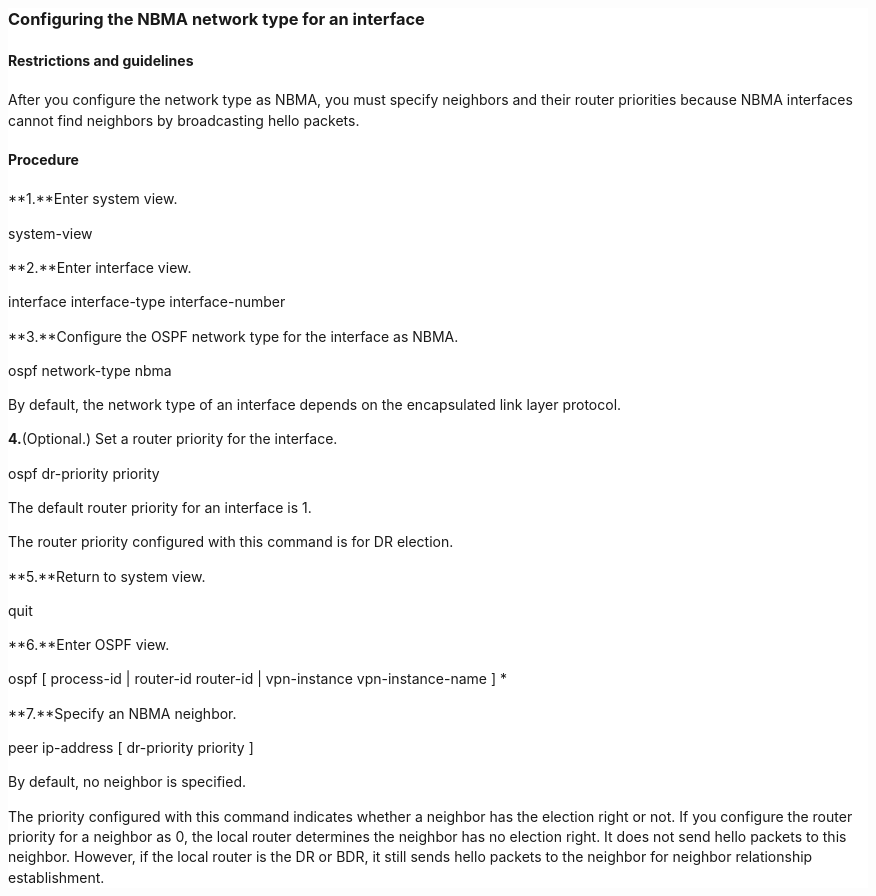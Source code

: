 ### Configuring the NBMA network type for an interface

#### Restrictions and guidelines

After you configure the network type as
NBMA, you must specify neighbors and their router priorities because NBMA
interfaces cannot find neighbors by broadcasting hello packets.

#### Procedure

**1\.**Enter system view.

system-view

**2\.**Enter interface view.

interface interface-type
interface-number

**3\.**Configure the OSPF network type for the
interface as NBMA.

ospf network-type nbma

By default, the network type of an
interface depends on the encapsulated link layer protocol. 

**4\.**(Optional.) Set a router priority for the
interface.

ospf dr-priority priority

The default router priority for an
interface is 1\.

The router priority configured with this
command is for DR election.

**5\.**Return to system view.

quit

**6\.**Enter OSPF view.

ospf \[ process-id \| router-id router-id \| vpn-instance
vpn-instance-name
] \*

**7\.**Specify an NBMA neighbor.

peer ip-address \[ dr-priority priority ]

By default, no neighbor is specified.

The priority configured with this command
indicates whether a neighbor has the election right or not. If you configure
the router priority for a neighbor as 0, the local router determines the
neighbor has no election right. It does not send hello packets to this
neighbor. However, if the local router is the DR or BDR, it still sends hello
packets to the neighbor for neighbor relationship establishment.
